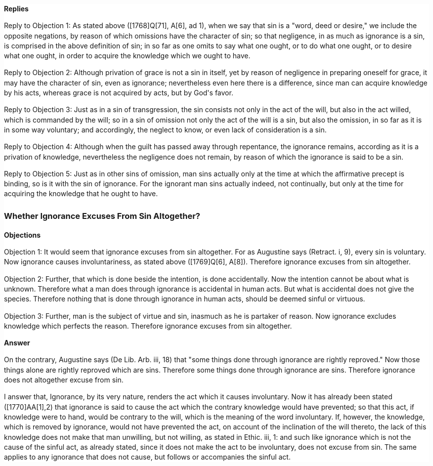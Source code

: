 **Replies**

Reply to Objection 1: As stated above ([1768]Q[71], A[6], ad 1), when we say that sin is a "word, deed or desire," we include the opposite negations, by reason of which omissions have the character of sin; so that negligence, in as much as ignorance is a sin, is comprised in the above definition of sin; in so far as one omits to say what one ought, or to do what one ought, or to desire what one ought, in order to acquire the knowledge which we ought to have.

Reply to Objection 2: Although privation of grace is not a sin in itself, yet by reason of negligence in preparing oneself for grace, it may have the character of sin, even as ignorance; nevertheless even here there is a difference, since man can acquire knowledge by his acts, whereas grace is not acquired by acts, but by God's favor.

Reply to Objection 3: Just as in a sin of transgression, the sin consists not only in the act of the will, but also in the act willed, which is commanded by the will; so in a sin of omission not only the act of the will is a sin, but also the omission, in so far as it is in some way voluntary; and accordingly, the neglect to know, or even lack of consideration is a sin.

Reply to Objection 4: Although when the guilt has passed away through repentance, the ignorance remains, according as it is a privation of knowledge, nevertheless the negligence does not remain, by reason of which the ignorance is said to be a sin.

Reply to Objection 5: Just as in other sins of omission, man sins actually only at the time at which the affirmative precept is binding, so is it with the sin of ignorance. For the ignorant man sins actually indeed, not continually, but only at the time for acquiring the knowledge that he ought to have.
### Whether Ignorance Excuses From Sin Altogether?

**Objections**

Objection 1: It would seem that ignorance excuses from sin altogether. For as Augustine says (Retract. i, 9), every sin is voluntary. Now ignorance causes involuntariness, as stated above ([1769]Q[6], A[8]). Therefore ignorance excuses from sin altogether.

Objection 2: Further, that which is done beside the intention, is done accidentally. Now the intention cannot be about what is unknown. Therefore what a man does through ignorance is accidental in human acts. But what is accidental does not give the species. Therefore nothing that is done through ignorance in human acts, should be deemed sinful or virtuous.

Objection 3: Further, man is the subject of virtue and sin, inasmuch as he is partaker of reason. Now ignorance excludes knowledge which perfects the reason. Therefore ignorance excuses from sin altogether.

**Answer**

On the contrary, Augustine says (De Lib. Arb. iii, 18) that "some things done through ignorance are rightly reproved." Now those things alone are rightly reproved which are sins. Therefore some things done through ignorance are sins. Therefore ignorance does not altogether excuse from sin.

I answer that, Ignorance, by its very nature, renders the act which it causes involuntary. Now it has already been stated ([1770]AA[1],2) that ignorance is said to cause the act which the contrary knowledge would have prevented; so that this act, if knowledge were to hand, would be contrary to the will, which is the meaning of the word involuntary. If, however, the knowledge, which is removed by ignorance, would not have prevented the act, on account of the inclination of the will thereto, the lack of this knowledge does not make that man unwilling, but not willing, as stated in Ethic. iii, 1: and such like ignorance which is not the cause of the sinful act, as already stated, since it does not make the act to be involuntary, does not excuse from sin. The same applies to any ignorance that does not cause, but follows or accompanies the sinful act.
